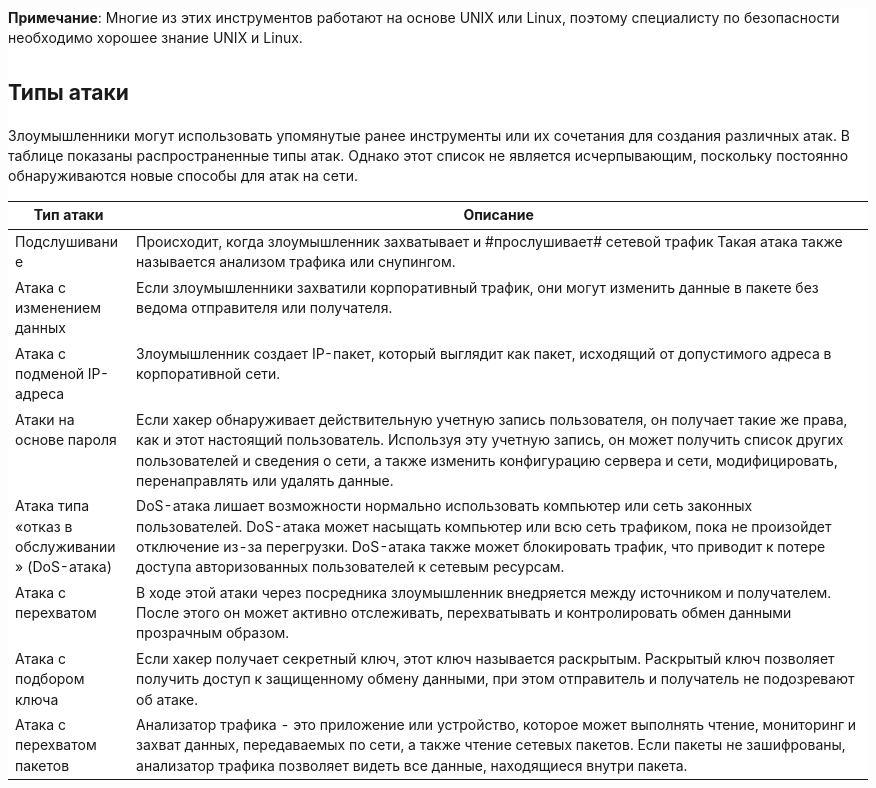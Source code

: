 **Примечание**: Многие из этих инструментов работают на основе UNIX или Linux, поэтому специалисту по безопасности необходимо хорошее знание UNIX и Linux.


## Типы атаки

Злоумышленники могут использовать упомянутые ранее инструменты или их сочетания для создания различных атак. В таблице показаны распространенные типы атак. Однако этот список не является исчерпывающим, поскольку постоянно обнаруживаются новые способы для атак на сети.

| Тип атаки | Описание |
| --- | --- |
| Подслушивание | Происходит, когда злоумышленник захватывает и #прослушивает# сетевой трафик Такая атака также называется анализом трафика или снупингом. |
| Атака с изменением данных | Если злоумышленники захватили корпоративный трафик, они могут изменить данные в пакете без ведома отправителя или получателя. |
| Атака с подменой IP-адреса | Злоумышленник создает IP-пакет, который выглядит как пакет, исходящий от допустимого адреса в корпоративной сети. |
| Атаки на основе пароля | Если хакер обнаруживает действительную учетную запись пользователя, он получает такие же права, как и этот настоящий пользователь. Используя эту учетную запись, он может получить список других пользователей и сведения о сети, а также изменить конфигурацию сервера и сети, модифицировать, перенаправлять или удалять данные. |
| Атака типа «отказ в обслуживании» (DoS-атака) | DoS-атака лишает возможности нормально использовать компьютер или сеть законных пользователей. DoS-атака может насыщать компьютер или всю сеть трафиком, пока не произойдет отключение из-за перегрузки. DoS-атака также может блокировать трафик, что приводит к потере доступа авторизованных пользователей к сетевым ресурсам. |
| Атака с перехватом | В ходе этой атаки через посредника злоумышленник внедряется между источником и получателем. После этого он может активно отслеживать, перехватывать и контролировать обмен данными прозрачным образом. |
| Атака с подбором ключа | Если хакер получает секретный ключ, этот ключ называется раскрытым. Раскрытый ключ позволяет получить доступ к защищенному обмену данными, при этом отправитель и получатель не подозревают об атаке. |
| Атака с перехватом пакетов | Анализатор трафика - это приложение или устройство, которое может выполнять чтение, мониторинг и захват данных, передаваемых по сети, а также чтение сетевых пакетов. Если пакеты не зашифрованы, анализатор трафика позволяет видеть все данные, находящиеся внутри пакета. |




